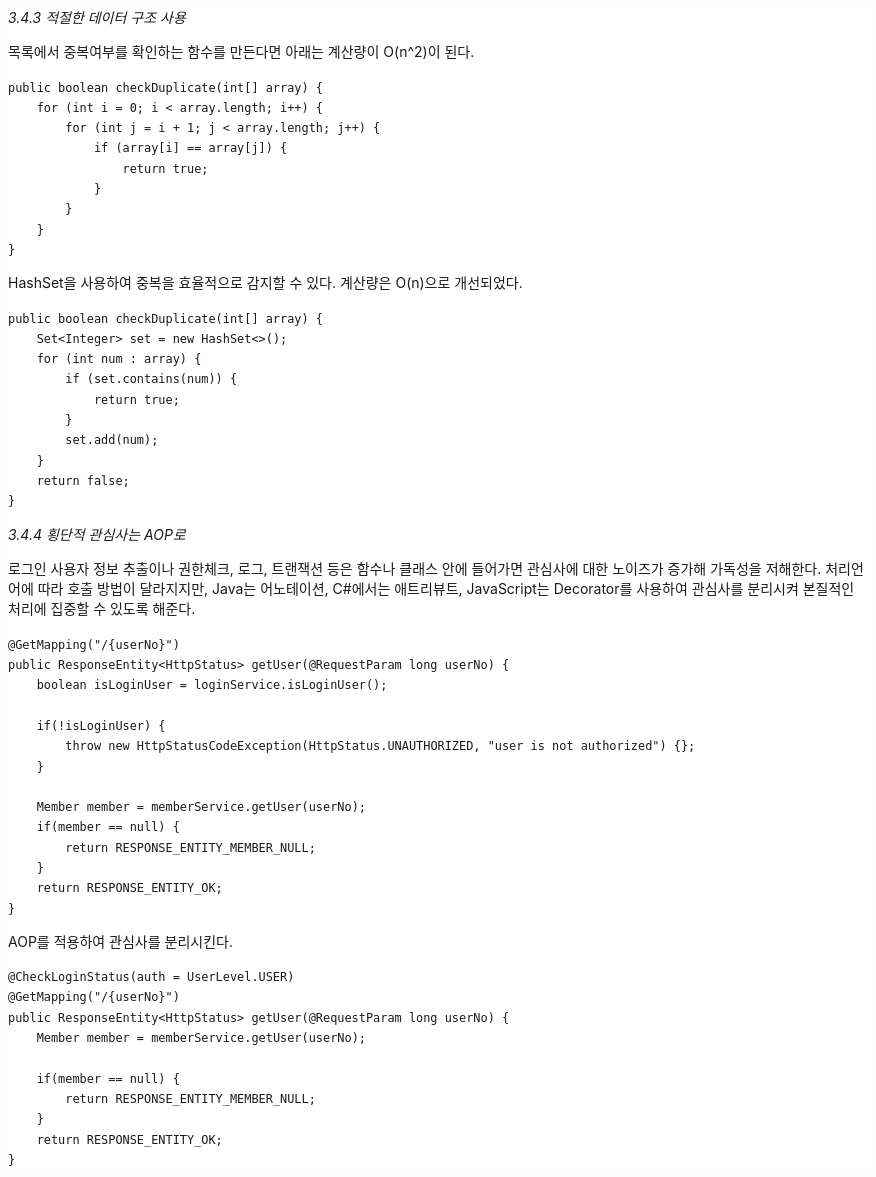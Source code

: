 ```
```

_3.4.3 적절한 데이터 구조 사용_

목록에서 중복여부를 확인하는 함수를 만든다면 아래는 계산량이 O(n^2)이 된다.
```
public boolean checkDuplicate(int[] array) {  
    for (int i = 0; i < array.length; i++) {  
        for (int j = i + 1; j < array.length; j++) {  
            if (array[i] == array[j]) {  
                return true; 
            }  
        }  
    }
}
```
HashSet을 사용하여 중복을 효율적으로 감지할 수 있다. 계산량은 O(n)으로 개선되었다.
```
public boolean checkDuplicate(int[] array) {
    Set<Integer> set = new HashSet<>();
    for (int num : array) {
        if (set.contains(num)) {
            return true;
        }
        set.add(num);
    }
    return false;
}
```

_3.4.4 횡단적 관심사는 AOP로_

로그인 사용자 정보 추출이나 권한체크, 로그, 트랜잭션 등은 함수나 클래스 안에 들어가면 관심사에 대한 노이즈가 증가해 가독성을 저해한다. 처리언어에 따라 호출 방법이 달라지지만, Java는 어노테이션, C#에서는 애트리뷰트, JavaScript는 Decorator를 사용하여 관심사를 분리시켜 본질적인 처리에 집중할 수 있도록 해준다.

```
@GetMapping("/{userNo}")
public ResponseEntity<HttpStatus> getUser(@RequestParam long userNo) {
    boolean isLoginUser = loginService.isLoginUser();

    if(!isLoginUser) {
        throw new HttpStatusCodeException(HttpStatus.UNAUTHORIZED, "user is not authorized") {};
    }
    
    Member member = memberService.getUser(userNo);
    if(member == null) {
        return RESPONSE_ENTITY_MEMBER_NULL;
    }
    return RESPONSE_ENTITY_OK;
}
```
AOP를 적용하여 관심사를 분리시킨다.
```
@CheckLoginStatus(auth = UserLevel.USER)
@GetMapping("/{userNo}")
public ResponseEntity<HttpStatus> getUser(@RequestParam long userNo) {
    Member member = memberService.getUser(userNo);

    if(member == null) {
        return RESPONSE_ENTITY_MEMBER_NULL;
    }
    return RESPONSE_ENTITY_OK;
}
```
